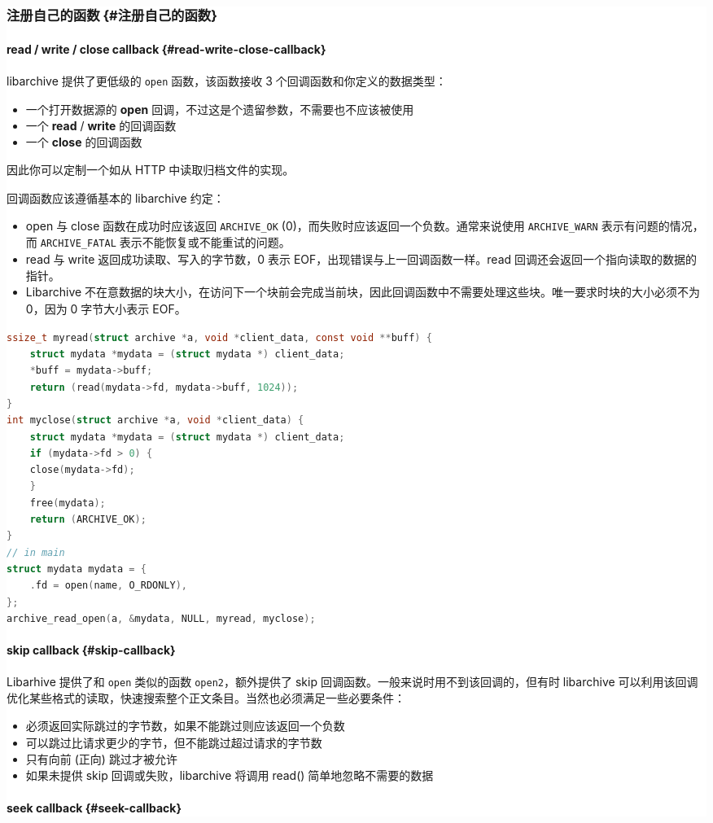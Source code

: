
### 注册自己的函数 {#注册自己的函数}


#### read / write / close callback {#read-write-close-callback}

libarchive 提供了更低级的 `open` 函数，该函数接收 3 个回调函数和你定义的数据类型：

-   一个打开数据源的 **open** 回调，不过这是个遗留参数，不需要也不应该被使用
-   一个 **read** / **write** 的回调函数
-   一个 **close** 的回调函数

因此你可以定制一个如从 HTTP 中读取归档文件的实现。

回调函数应该遵循基本的 libarchive 约定：

-   open 与 close 函数在成功时应该返回 `ARCHIVE_OK` (0)，而失败时应该返回一个负数。通常来说使用 `ARCHIVE_WARN` 表示有问题的情况，而 `ARCHIVE_FATAL` 表示不能恢复或不能重试的问题。
-   read 与 write 返回成功读取、写入的字节数，0 表示 EOF，出现错误与上一回调函数一样。read 回调还会返回一个指向读取的数据的指针。
-   Libarchive 不在意数据的块大小，在访问下一个块前会完成当前块，因此回调函数中不需要处理这些块。唯一要求时块的大小必须不为 0，因为 0 字节大小表示 EOF。



```C
ssize_t myread(struct archive *a, void *client_data, const void **buff) {
    struct mydata *mydata = (struct mydata *) client_data;
    *buff = mydata->buff;
    return (read(mydata->fd, mydata->buff, 1024));
}
int myclose(struct archive *a, void *client_data) {
    struct mydata *mydata = (struct mydata *) client_data;
    if (mydata->fd > 0) {
	close(mydata->fd);
    }
    free(mydata);
    return (ARCHIVE_OK);
}
// in main
struct mydata mydata = {
    .fd = open(name, O_RDONLY),
};
archive_read_open(a, &mydata, NULL, myread, myclose);
```


#### skip callback {#skip-callback}

Libarhive 提供了和 `open` 类似的函数 `open2`，额外提供了 skip 回调函数。一般来说时用不到该回调的，但有时 libarchive 可以利用该回调优化某些格式的读取，快速搜索整个正文条目。当然也必须满足一些必要条件：

-   必须返回实际跳过的字节数，如果不能跳过则应该返回一个负数
-   可以跳过比请求更少的字节，但不能跳过超过请求的字节数
-   只有向前 (正向) 跳过才被允许
-   如果未提供 skip 回调或失败，libarchive 将调用 read() 简单地忽略不需要的数据


#### seek callback {#seek-callback}
